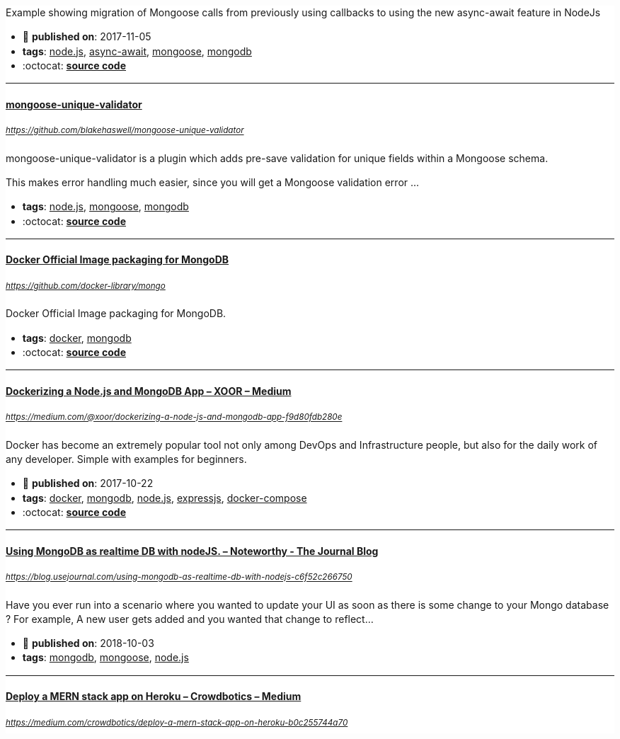 Example showing migration of Mongoose calls from previously using callbacks to using the new async-await feature in NodeJs
* :calendar: **published on**: 2017-11-05
* **tags**: [node.js](../tagged/node.js.md), [async-await](../tagged/async-await.md), [mongoose](../tagged/mongoose.md), [mongodb](../tagged/mongodb.md)
* :octocat: **[source code](https://github.com/CodepediaOrg/bookmarks.dev-api)**
---
#### [mongoose-unique-validator](https://github.com/blakehaswell/mongoose-unique-validator)
_<sup>https://github.com/blakehaswell/mongoose-unique-validator</sup>_

mongoose-unique-validator is a plugin which adds pre-save validation for unique fields within a Mongoose schema.

This makes error handling much easier, since you will get a Mongoose validation error ...
* **tags**: [node.js](../tagged/node.js.md), [mongoose](../tagged/mongoose.md), [mongodb](../tagged/mongodb.md)
* :octocat: **[source code](https://github.com/blakehaswell/mongoose-unique-validator)**
---
#### [Docker Official Image packaging for MongoDB](https://github.com/docker-library/mongo)
_<sup>https://github.com/docker-library/mongo</sup>_

Docker Official Image packaging for MongoDB. 
* **tags**: [docker](../tagged/docker.md), [mongodb](../tagged/mongodb.md)
* :octocat: **[source code](https://github.com/docker-library/mongo)**
---
#### [Dockerizing a Node.js and MongoDB App – XOOR – Medium](https://medium.com/@xoor/dockerizing-a-node-js-and-mongodb-app-f9d80fdb280e)
_<sup>https://medium.com/@xoor/dockerizing-a-node-js-and-mongodb-app-f9d80fdb280e</sup>_

Docker has become an extremely popular tool not only among DevOps and Infrastructure people, but also for the daily work of any developer. Simple with examples for beginners.
* :calendar: **published on**: 2017-10-22
* **tags**: [docker](../tagged/docker.md), [mongodb](../tagged/mongodb.md), [node.js](../tagged/node.js.md), [expressjs](../tagged/expressjs.md), [docker-compose](../tagged/docker-compose.md)
* :octocat: **[source code](https://github.com/mpayetta/express-node-docker)**
---
#### [Using MongoDB as realtime DB with nodeJS. – Noteworthy - The Journal Blog](https://blog.usejournal.com/using-mongodb-as-realtime-db-with-nodejs-c6f52c266750)
_<sup>https://blog.usejournal.com/using-mongodb-as-realtime-db-with-nodejs-c6f52c266750</sup>_

Have you ever run into a scenario where you wanted to update your UI as soon as there is some change to your Mongo database ? For example, A new user gets added and you wanted that change to reflect…
* :calendar: **published on**: 2018-10-03
* **tags**: [mongodb](../tagged/mongodb.md), [mongoose](../tagged/mongoose.md), [node.js](../tagged/node.js.md)
---
#### [Deploy a MERN stack app on Heroku – Crowdbotics – Medium](https://medium.com/crowdbotics/deploy-a-mern-stack-app-on-heroku-b0c255744a70)
_<sup>https://medium.com/crowdbotics/deploy-a-mern-stack-app-on-heroku-b0c255744a70</sup>_
